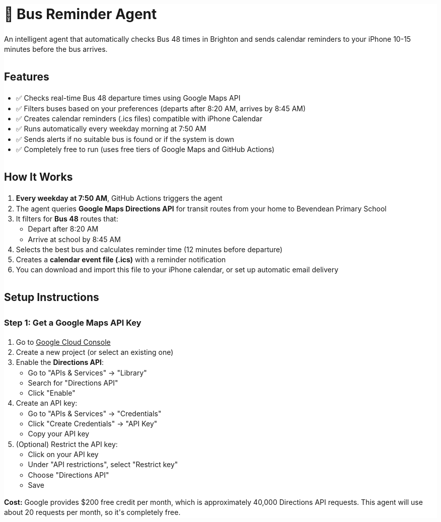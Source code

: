 # 🚌 Bus Reminder Agent

An intelligent agent that automatically checks Bus 48 times in Brighton and sends calendar reminders to your iPhone 10-15 minutes before the bus arrives.

## Features

- ✅ Checks real-time Bus 48 departure times using Google Maps API
- ✅ Filters buses based on your preferences (departs after 8:20 AM, arrives by 8:45 AM)
- ✅ Creates calendar reminders (.ics files) compatible with iPhone Calendar
- ✅ Runs automatically every weekday morning at 7:50 AM
- ✅ Sends alerts if no suitable bus is found or if the system is down
- ✅ Completely free to run (uses free tiers of Google Maps and GitHub Actions)

## How It Works

1. **Every weekday at 7:50 AM**, GitHub Actions triggers the agent
2. The agent queries **Google Maps Directions API** for transit routes from your home to Bevendean Primary School
3. It filters for **Bus 48** routes that:
   - Depart after 8:20 AM
   - Arrive at school by 8:45 AM
4. Selects the best bus and calculates reminder time (12 minutes before departure)
5. Creates a **calendar event file (.ics)** with a reminder notification
6. You can download and import this file to your iPhone calendar, or set up automatic email delivery

## Setup Instructions

### Step 1: Get a Google Maps API Key

1. Go to [Google Cloud Console](https://console.cloud.google.com/)
2. Create a new project (or select an existing one)
3. Enable the **Directions API**:
   - Go to "APIs & Services" → "Library"
   - Search for "Directions API"
   - Click "Enable"
4. Create an API key:
   - Go to "APIs & Services" → "Credentials"
   - Click "Create Credentials" → "API Key"
   - Copy your API key
5. (Optional) Restrict the API key:
   - Click on your API key
   - Under "API restrictions", select "Restrict key"
   - Choose "Directions API"
   - Save

**Cost:** Google provides $200 free credit per month, which is approximately 40,000 Directions API requests. This agent will use about 20 requests per month, so it's completely free.
